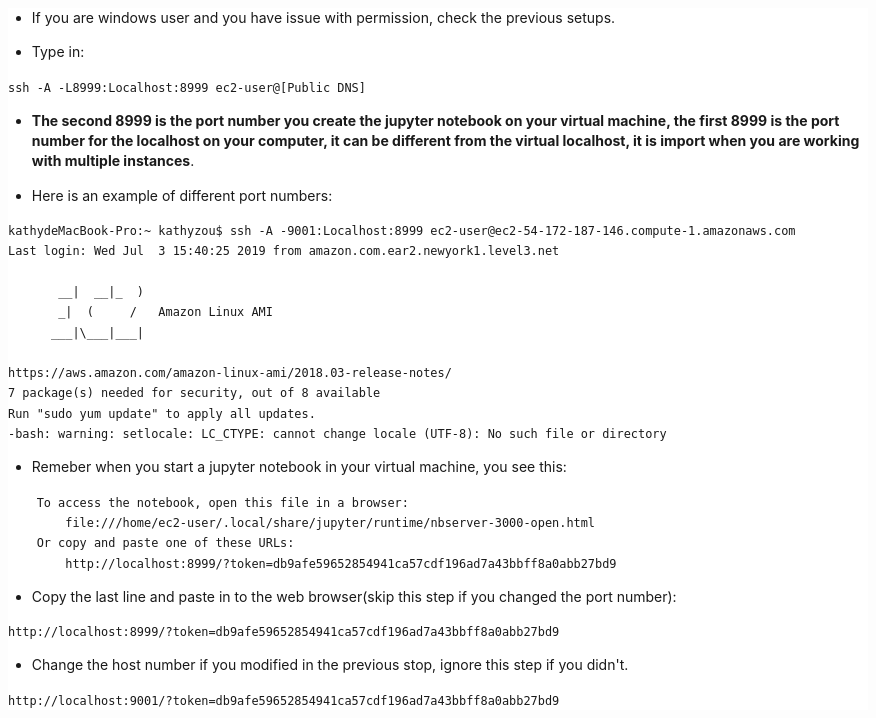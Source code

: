 * If you are windows user and you have issue with permission, check the previous setups.

* Type in:
```
ssh -A -L8999:Localhost:8999 ec2-user@[Public DNS]
```

* __The second 8999 is the port number you create the jupyter notebook on your virtual machine, the first 8999 is the port number for the localhost on your computer, it can be different from the virtual localhost, it is import when you are working with multiple instances__.

* Here is an example of different port numbers:
```
kathydeMacBook-Pro:~ kathyzou$ ssh -A -9001:Localhost:8999 ec2-user@ec2-54-172-187-146.compute-1.amazonaws.com
Last login: Wed Jul  3 15:40:25 2019 from amazon.com.ear2.newyork1.level3.net

       __|  __|_  )
       _|  (     /   Amazon Linux AMI
      ___|\___|___|

https://aws.amazon.com/amazon-linux-ami/2018.03-release-notes/
7 package(s) needed for security, out of 8 available
Run "sudo yum update" to apply all updates.
-bash: warning: setlocale: LC_CTYPE: cannot change locale (UTF-8): No such file or directory
```

* Remeber when you start a jupyter notebook in your virtual machine, you see this:
```
    To access the notebook, open this file in a browser:
        file:///home/ec2-user/.local/share/jupyter/runtime/nbserver-3000-open.html
    Or copy and paste one of these URLs:
        http://localhost:8999/?token=db9afe59652854941ca57cdf196ad7a43bbff8a0abb27bd9
```

* Copy the last line and paste in to the web browser(skip this step if you changed the port number):
```
http://localhost:8999/?token=db9afe59652854941ca57cdf196ad7a43bbff8a0abb27bd9
```

* Change the host number if you modified in the previous stop, ignore this step if you didn't.
```
http://localhost:9001/?token=db9afe59652854941ca57cdf196ad7a43bbff8a0abb27bd9
```
